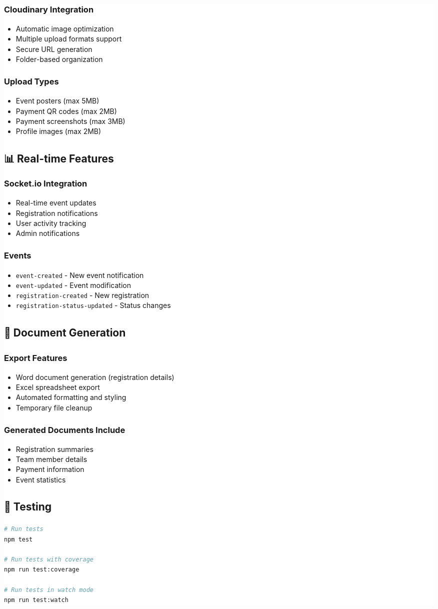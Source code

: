 ### Cloudinary Integration
- Automatic image optimization
- Multiple upload formats support
- Secure URL generation
- Folder-based organization

### Upload Types
- Event posters (max 5MB)
- Payment QR codes (max 2MB)
- Payment screenshots (max 3MB)
- Profile images (max 2MB)

## 📊 Real-time Features

### Socket.io Integration
- Real-time event updates
- Registration notifications
- User activity tracking
- Admin notifications

### Events
- `event-created` - New event notification
- `event-updated` - Event modification
- `registration-created` - New registration
- `registration-status-updated` - Status changes

## 📄 Document Generation

### Export Features
- Word document generation (registration details)
- Excel spreadsheet export
- Automated formatting and styling
- Temporary file cleanup

### Generated Documents Include
- Registration summaries
- Team member details
- Payment information
- Event statistics

## 🧪 Testing

```bash
# Run tests
npm test

# Run tests with coverage
npm run test:coverage

# Run tests in watch mode
npm run test:watch
```
